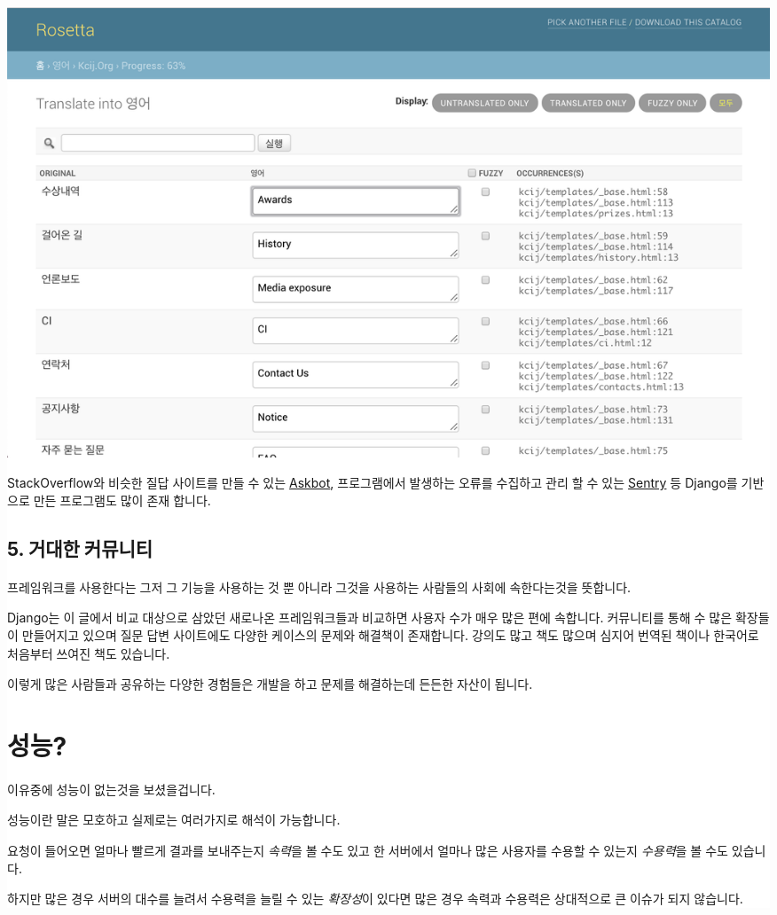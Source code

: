 ![Rosetta](rosetta.png)

StackOverflow와 비슷한 질답 사이트를 만들 수 있는 [Askbot](https://askbot.com/),
프로그램에서 발생하는 오류를 수집하고 관리 할 수 있는 [Sentry](https://sentry.io/welcome/) 등 Django를 기반으로 만든 프로그램도 많이 존재 합니다.
 

## 5. 거대한 커뮤니티
프레임워크를 사용한다는 그저 그 기능을 사용하는 것 뿐 아니라 그것을 사용하는 사람들의 사회에 속한다는것을 뜻합니다.

Django는 이 글에서 비교 대상으로 삼았던 새로나온 프레임워크들과 비교하면 사용자 수가 매우 많은 편에 속합니다.
커뮤니티를 통해 수 많은 확장들이 만들어지고 있으며 질문 답변 사이트에도 다양한 케이스의 문제와 해결책이 존재합니다.
강의도 많고 책도 많으며 심지어 번역된 책이나 한국어로 처음부터 쓰여진 책도 있습니다.

이렇게 많은 사람들과 공유하는 다양한 경험들은 개발을 하고 문제를 해결하는데 든든한 자산이 됩니다.


# 성능?
이유중에 성능이 없는것을 보셨을겁니다.

성능이란 말은 모호하고 실제로는 여러가지로 해석이 가능합니다.

요청이 들어오면 얼마나 빨르게 결과를 보내주는지 *속력*을 볼 수도 있고
한 서버에서 얼마나 많은 사용자를 수용할 수 있는지 *수용력*을 볼 수도 있습니다.

하지만 많은 경우 서버의 대수를 늘려서 수용력을 늘릴 수 있는 *확장성*이 있다면
많은 경우 속력과 수용력은 상대적으로 큰 이슈가 되지 않습니다. 
 